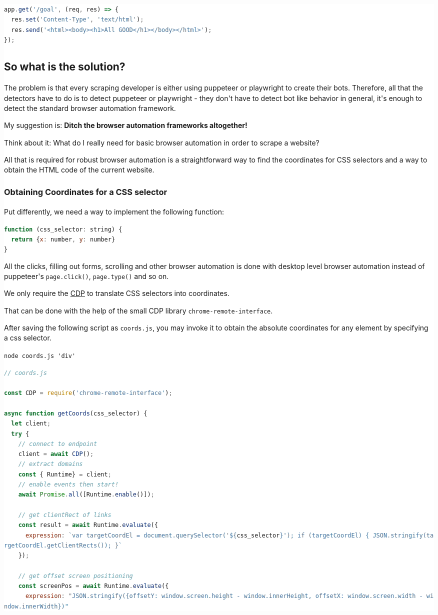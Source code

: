 ```JavaScript
app.get('/goal', (req, res) => {
  res.set('Content-Type', 'text/html');
  res.send('<html><body><h1>All GOOD</h1></body></html>');
});
```

## So what is the solution?

The problem is that every scraping developer is either using puppeteer or playwright to create their bots. Therefore, all that the detectors have to do is to detect puppeteer or playwright - they don't have to detect bot like behavior in general, it's enough to detect the standard browser automation framework.

My suggestion is: **Ditch the browser automation frameworks altogether!**

Think about it: What do I really need for basic browser automation in order to scrape a website?

All that is required for robust browser automation is a straightforward way to find the coordinates for CSS selectors and a way to obtain the HTML code of the current website.

### Obtaining Coordinates for a CSS selector

Put differently, we need a way to implement the following function:

```JavaScript
function (css_selector: string) {
  return {x: number, y: number} 
}
```

All the clicks, filling out forms, scrolling and other browser automation is done with desktop level browser automation instead of puppeteer's `page.click()`, `page.type()` and so on.

We only require the [CDP](https://chromedevtools.github.io/devtools-protocol/) to translate CSS selectors into coordinates. 

That can be done with the help of the small CDP library `chrome-remote-interface`.

After saving the following script as `coords.js`, you may invoke it to obtain the absolute coordinates for any element by specifying a css selector.

`node coords.js 'div'`

```JavaScript
// coords.js

const CDP = require('chrome-remote-interface');

async function getCoords(css_selector) {
  let client;
  try {
    // connect to endpoint
    client = await CDP();
    // extract domains
    const { Runtime} = client;
    // enable events then start!
    await Promise.all([Runtime.enable()]);

    // get clientRect of links
    const result = await Runtime.evaluate({
      expression: `var targetCoordEl = document.querySelector('${css_selector}'); if (targetCoordEl) { JSON.stringify(targetCoordEl.getClientRects()); }`
    });

    // get offset screen positioning
    const screenPos = await Runtime.evaluate({
      expression: "JSON.stringify({offsetY: window.screen.height - window.innerHeight, offsetX: window.screen.width - window.innerWidth})"
```
